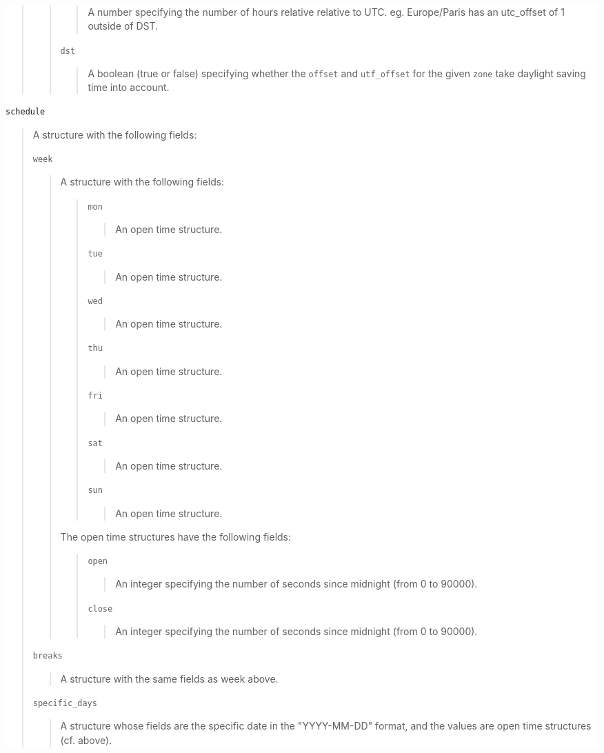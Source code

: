 > > > A number specifying the number of hours relative relative to UTC. eg. Europe/Paris has an utc\_offset of 1 outside of DST.
> >
> > `dst`
> >
> > > A boolean (true or false) specifying whether the `offset` and `utf_offset` for the given `zone` take daylight saving time into account.

`schedule`

> A structure with the following fields:
>
> `week`
>
> > A structure with the following fields:
> >
> > > `mon`
> > >
> > > > An open time structure.
> > >
> > > `tue`
> > >
> > > > An open time structure.
> > >
> > > `wed`
> > >
> > > > An open time structure.
> > >
> > > `thu`
> > >
> > > > An open time structure.
> > >
> > > `fri`
> > >
> > > > An open time structure.
> > >
> > > `sat`
> > >
> > > > An open time structure.
> > >
> > > `sun`
> > >
> > > > An open time structure.
> >
> > The open time structures have the following fields:
> >
> > > `open`
> > >
> > > > An integer specifying the number of seconds since midnight (from 0 to 90000).
> > >
> > > `close`
> > >
> > > > An integer specifying the number of seconds since midnight (from 0 to 90000).
>
> `breaks`
>
> > A structure with the same fields as week above.
>
> `specific_days`
>
> > A structure whose fields are the specific date in the "YYYY-MM-DD" format, and the values are open time structures (cf. above).
